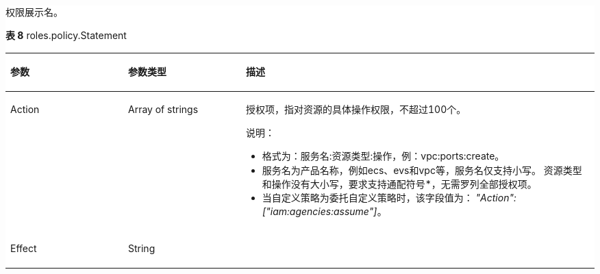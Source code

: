 <td class="cellrowborder" valign="top" width="60%" headers="mcps1.2.4.1.3 "><p id="zh-cn_topic_0222594316_zh-cn_topic_0222037529_p188878213818"><a name="zh-cn_topic_0222594316_zh-cn_topic_0222037529_p188878213818"></a><a name="zh-cn_topic_0222594316_zh-cn_topic_0222037529_p188878213818"></a>权限展示名。</p>
</td>
</tr>
</tbody>
</table>

**表 8**  roles.policy.Statement

<a name="zh-cn_topic_0222594316_zh-cn_topic_0222037529_response_Rs101RolesArritemPolicyStatementArritem"></a>
<table><thead align="left"><tr id="zh-cn_topic_0222594316_zh-cn_topic_0222037529_row12888628384"><th class="cellrowborder" valign="top" width="20%" id="mcps1.2.4.1.1"><p id="zh-cn_topic_0222594316_zh-cn_topic_0222037529_p188812218386"><a name="zh-cn_topic_0222594316_zh-cn_topic_0222037529_p188812218386"></a><a name="zh-cn_topic_0222594316_zh-cn_topic_0222037529_p188812218386"></a>参数</p>
</th>
<th class="cellrowborder" valign="top" width="20%" id="mcps1.2.4.1.2"><p id="zh-cn_topic_0222594316_zh-cn_topic_0222037529_p12889229387"><a name="zh-cn_topic_0222594316_zh-cn_topic_0222037529_p12889229387"></a><a name="zh-cn_topic_0222594316_zh-cn_topic_0222037529_p12889229387"></a>参数类型</p>
</th>
<th class="cellrowborder" valign="top" width="60%" id="mcps1.2.4.1.3"><p id="zh-cn_topic_0222594316_zh-cn_topic_0222037529_p388917217388"><a name="zh-cn_topic_0222594316_zh-cn_topic_0222037529_p388917217388"></a><a name="zh-cn_topic_0222594316_zh-cn_topic_0222037529_p388917217388"></a>描述</p>
</th>
</tr>
</thead>
<tbody><tr id="zh-cn_topic_0222594316_zh-cn_topic_0222037529_row1288816214385"><td class="cellrowborder" valign="top" width="20%" headers="mcps1.2.4.1.1 "><p id="zh-cn_topic_0222594316_zh-cn_topic_0222037529_p168901420383"><a name="zh-cn_topic_0222594316_zh-cn_topic_0222037529_p168901420383"></a><a name="zh-cn_topic_0222594316_zh-cn_topic_0222037529_p168901420383"></a>Action</p>
</td>
<td class="cellrowborder" valign="top" width="20%" headers="mcps1.2.4.1.2 "><p id="zh-cn_topic_0222594316_zh-cn_topic_0222037529_p138901122384"><a name="zh-cn_topic_0222594316_zh-cn_topic_0222037529_p138901122384"></a><a name="zh-cn_topic_0222594316_zh-cn_topic_0222037529_p138901122384"></a>Array of strings</p>
</td>
<td class="cellrowborder" valign="top" width="60%" headers="mcps1.2.4.1.3 "><p id="zh-cn_topic_0222594316_zh-cn_topic_0222037529_p18901127381"><a name="zh-cn_topic_0222594316_zh-cn_topic_0222037529_p18901127381"></a><a name="zh-cn_topic_0222594316_zh-cn_topic_0222037529_p18901127381"></a>授权项，指对资源的具体操作权限，不超过100个。</p>
<div class="note" id="zh-cn_topic_0222594316_zh-cn_topic_0222037529_note7891172113817"><a name="zh-cn_topic_0222594316_zh-cn_topic_0222037529_note7891172113817"></a><a name="zh-cn_topic_0222594316_zh-cn_topic_0222037529_note7891172113817"></a><span class="notetitle"> 说明： </span><div class="notebody"><a name="zh-cn_topic_0222594316_zh-cn_topic_0222037529_ul198929211384"></a><a name="zh-cn_topic_0222594316_zh-cn_topic_0222037529_ul198929211384"></a><ul id="zh-cn_topic_0222594316_zh-cn_topic_0222037529_ul198929211384"><li>格式为：服务名:资源类型:操作，例：vpc:ports:create。</li><li>服务名为产品名称，例如ecs、evs和vpc等，服务名仅支持小写。 资源类型和操作没有大小写，要求支持通配符号*，无需罗列全部授权项。</li><li>当自定义策略为委托自定义策略时，该字段值为：<em id="zh-cn_topic_0222594316_zh-cn_topic_0222037529_i128931823387"><a name="zh-cn_topic_0222594316_zh-cn_topic_0222037529_i128931823387"></a><a name="zh-cn_topic_0222594316_zh-cn_topic_0222037529_i128931823387"></a> "Action": ["iam:agencies:assume"]</em>。</li></ul>
</div></div>
</td>
</tr>
<tr id="zh-cn_topic_0222594316_zh-cn_topic_0222037529_row1988816273820"><td class="cellrowborder" valign="top" width="20%" headers="mcps1.2.4.1.1 "><p id="zh-cn_topic_0222594316_zh-cn_topic_0222037529_p0893229385"><a name="zh-cn_topic_0222594316_zh-cn_topic_0222037529_p0893229385"></a><a name="zh-cn_topic_0222594316_zh-cn_topic_0222037529_p0893229385"></a>Effect</p>
</td>
<td class="cellrowborder" valign="top" width="20%" headers="mcps1.2.4.1.2 "><p id="zh-cn_topic_0222594316_zh-cn_topic_0222037529_p089314213814"><a name="zh-cn_topic_0222594316_zh-cn_topic_0222037529_p089314213814"></a><a name="zh-cn_topic_0222594316_zh-cn_topic_0222037529_p089314213814"></a>String</p>